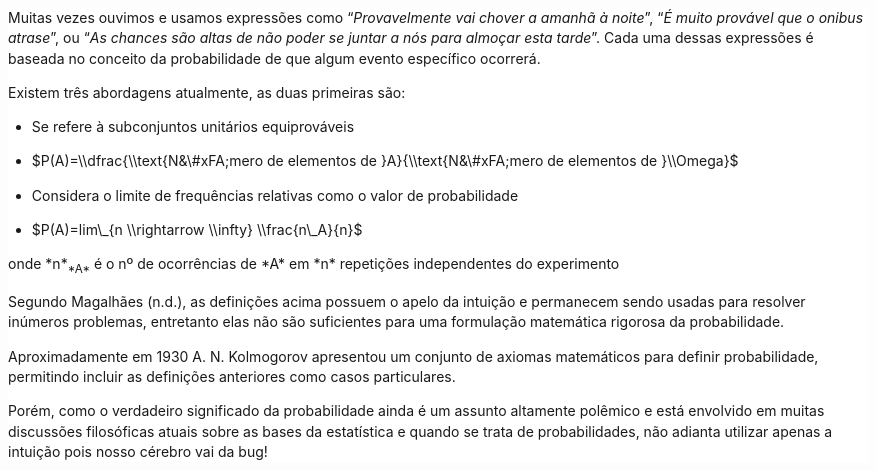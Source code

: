 </p>
<p>
Muitas vezes ouvimos e usamos expressões como “<em>Provavelmente vai
chover a amanhã à noite</em>”, “<em>É muito provável que o onibus
atrase</em>”, ou “<em>As chances são altas de não poder se juntar a nós
para almoçar esta tarde</em>”. Cada uma dessas expressões é baseada no
conceito da probabilidade de que algum evento específico ocorrerá.
</p>
<p>
Existem três abordagens atualmente, as duas primeiras são:
</p>
<ul>
<li>
<p>
Se refere à subconjuntos unitários equiprováveis
</p>
</li>
<li>
<p>
<span
class="math inline">$P(A)=\\dfrac{\\text{N&\#xFA;mero de elementos de }A}{\\text{N&\#xFA;mero de elementos de }\\Omega}$</span>
</p>
</li>
</ul>

<ul>
<li>
<p>
Considera o limite de frequências relativas como o valor de
probabilidade
</p>
</li>
<li>
<p>
<span
class="math inline">$P(A)=lim\_{n \\rightarrow \\infty} \\frac{n\_A}{n}$</span>
</p>
</li>
</ul>
<p>
onde <span class="math inline">*n*<sub>*A*</sub></span> é o nº de
ocorrências de <span class="math inline">*A*</span> em <span
class="math inline">*n*</span> repetições independentes do experimento
</p>

<p>
Segundo <span class="citation">Magalhães (n.d.)</span>, as definições
acima possuem o apelo da intuição e permanecem sendo usadas para
resolver inúmeros problemas, entretanto elas não são suficientes para
uma formulação matemática rigorosa da probabilidade.
</p>
<p>
Aproximadamente em 1930 A. N. Kolmogorov apresentou um conjunto de
axiomas matemáticos para definir probabilidade, permitindo incluir as
definições anteriores como casos particulares.
</p>
<p>
Porém, como o verdadeiro significado da probabilidade ainda é um assunto
altamente polêmico e está envolvido em muitas discussões filosóficas
atuais sobre as bases da estatística e quando se trata de
probabilidades, não adianta utilizar apenas a intuição pois nosso
cérebro vai da bug!
</p>